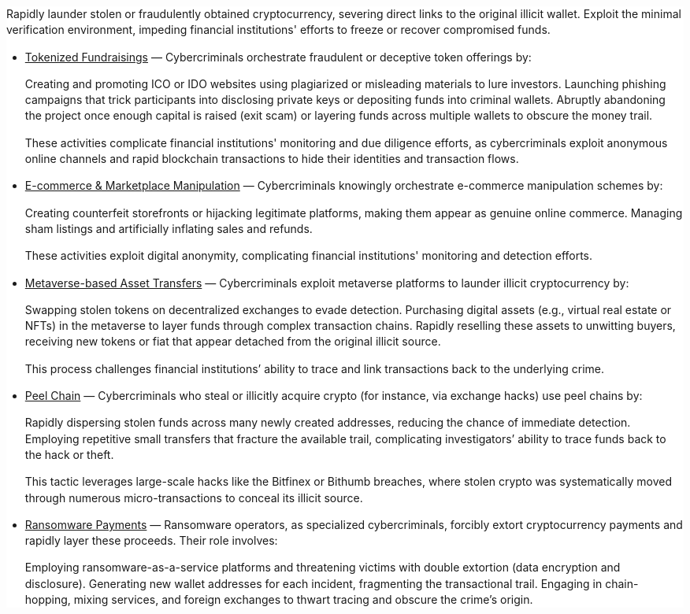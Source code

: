   Rapidly launder stolen or fraudulently obtained cryptocurrency, severing direct links to the original illicit wallet.
  Exploit the minimal verification environment, impeding financial institutions' efforts to freeze or recover compromised funds.
- [Tokenized Fundraisings](https://framework.amltrix.com/techniques/T0144.013) —   Cybercriminals orchestrate fraudulent or deceptive token offerings by:
  
  Creating and promoting ICO or IDO websites using plagiarized or misleading materials to lure investors.
  Launching phishing campaigns that trick participants into disclosing private keys or depositing funds into criminal wallets.
  Abruptly abandoning the project once enough capital is raised (exit scam) or layering funds across multiple wallets to obscure the money trail.
  
  These activities complicate financial institutions' monitoring and due diligence efforts, as cybercriminals exploit anonymous online channels and rapid blockchain transactions to hide their identities and transaction flows.
- [E-commerce & Marketplace Manipulation](https://framework.amltrix.com/techniques/T0028) —   Cybercriminals knowingly orchestrate e-commerce manipulation schemes by:
  
  Creating counterfeit storefronts or hijacking legitimate platforms, making them appear as genuine online commerce.
  Managing sham listings and artificially inflating sales and refunds.
  
  These activities exploit digital anonymity, complicating financial institutions' monitoring and detection efforts.
- [Metaverse-based Asset Transfers](https://framework.amltrix.com/techniques/T0066.001) —   Cybercriminals exploit metaverse platforms to launder illicit cryptocurrency by:
  
  Swapping stolen tokens on decentralized exchanges to evade detection.
  Purchasing digital assets (e.g., virtual real estate or NFTs) in the metaverse to layer funds through complex transaction chains.
  Rapidly reselling these assets to unwitting buyers, receiving new tokens or fiat that appear detached from the original illicit source.
  
  This process challenges financial institutions’ ability to trace and link transactions back to the underlying crime.
- [Peel Chain](https://framework.amltrix.com/techniques/T0070.002) —   Cybercriminals who steal or illicitly acquire crypto (for instance, via exchange hacks) use peel chains by:
  
  Rapidly dispersing stolen funds across many newly created addresses, reducing the chance of immediate detection.
  Employing repetitive small transfers that fracture the available trail, complicating investigators’ ability to trace funds back to the hack or theft.
  
  This tactic leverages large-scale hacks like the Bitfinex or Bithumb breaches, where stolen crypto was systematically moved through numerous micro-transactions to conceal its illicit source.
- [Ransomware Payments](https://framework.amltrix.com/techniques/T0049.001) —   Ransomware operators, as specialized cybercriminals, forcibly extort cryptocurrency payments and rapidly layer these proceeds. Their role involves:
  
  Employing ransomware-as-a-service platforms and threatening victims with double extortion (data encryption and disclosure).
  Generating new wallet addresses for each incident, fragmenting the transactional trail.
  Engaging in chain-hopping, mixing services, and foreign exchanges to thwart tracing and obscure the crime’s origin.
  